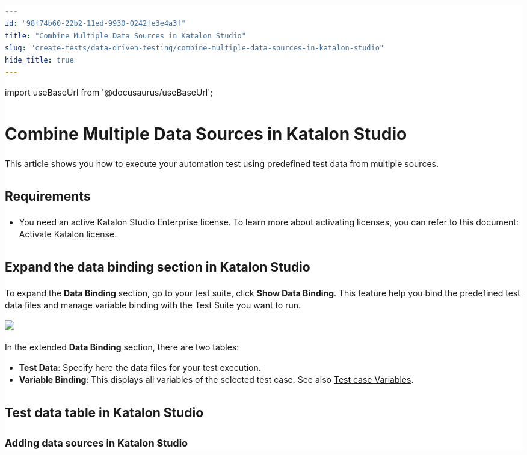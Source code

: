 ```yaml
---
id: "98f74b60-22b2-11ed-9930-0242fe3e4a3f"
title: "Combine Multiple Data Sources in Katalon Studio"
slug: "create-tests/data-driven-testing/combine-multiple-data-sources-in-katalon-studio"
hide_title: true
---
```

import useBaseUrl from '@docusaurus/useBaseUrl';


# <a id="id" class="anchor_top_offset"/><a id="ariaid-title1" class="anchor_top_offset"/>Combine Multiple Data Sources in <span xmlns="http://www.w3.org/1999/xhtml" className="ph">Katalon Studio</span> 

<p xmlns="http://www.w3.org/1999/xhtml" className="p">This article shows you how to execute your automation test using predefined test data from multiple sources.</p> 

## Requirements

<ul xmlns="http://www.w3.org/1999/xhtml" className="ul"><li className="li"><p className="p">You need an active Katalon Studio Enterprise license. To learn more about activating licenses, you can refer to this document: Activate Katalon license.</p></li></ul> 

## <a id="id_1" class="anchor_top_offset"/>Expand the data binding section in <span xmlns="http://www.w3.org/1999/xhtml" className="ph">Katalon Studio</span> 

<p xmlns="http://www.w3.org/1999/xhtml" className="p">To expand the <strong className="ph b">Data Binding</strong> section, go to your   test suite, click <strong className="ph b">Show Data Binding</strong>. This feature   help you bind the predefined test data files and manage variable   binding with the Test Suite you want to run.</p> 
<p xmlns="http://www.w3.org/1999/xhtml" className="p">   <img className="image" src={useBaseUrl("/13902600-2d24-11ed-9930-0242fe3e4a3f.png")} /></p> 
<p xmlns="http://www.w3.org/1999/xhtml" className="p">In the extended <strong className="ph b">Data Binding</strong> section, there are   two tables:</p> 
<ul xmlns="http://www.w3.org/1999/xhtml" className="ul"><li className="li"><strong className="ph b">Test Data</strong>: Specify here the data files for     your test execution.</li><li className="li"><strong className="ph b">Variable Binding</strong>: This displays all variables     of the selected test case. See also <a className="xref" href="/docs/create-tests/data-driven-testing/test-case-variables#id_2">Test       case Variables</a>.</li></ul> 

## <a id="id_2" class="anchor_top_offset"/>Test data table in <span xmlns="http://www.w3.org/1999/xhtml" className="ph">Katalon Studio</span> 


### <a id="id_3" class="anchor_top_offset"/>Adding data sources in <span xmlns="http://www.w3.org/1999/xhtml" className="ph">Katalon Studio</span> 
